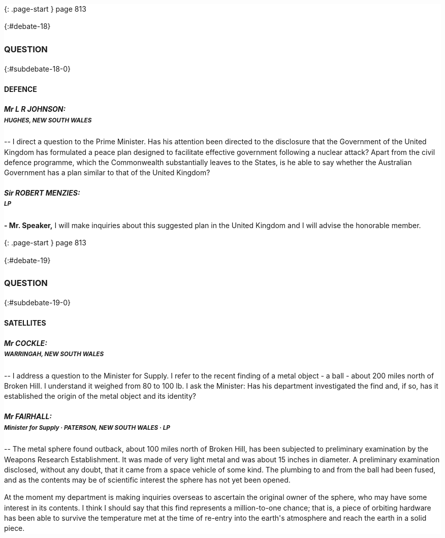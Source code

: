 {: .page-start }
page 813

{:#debate-18}
### QUESTION

{:#subdebate-18-0}
#### DEFENCE

##### Mr L R JOHNSON:<br><small class="text-muted">HUGHES, NEW SOUTH WALES</small>

-- I direct a question to the Prime Minister. Has his attention been directed to the disclosure that the Government of the United Kingdom has formulated a peace plan designed to facilitate effective government following a nuclear attack? Apart from the civil defence programme, which the Commonwealth substantially leaves to the States, is he able to say whether the Australian Government has a plan similar to that of the United Kingdom? 

##### Sir ROBERT MENZIES:<br><small class="text-muted">LP</small>


 **- Mr. Speaker,** I will make inquiries about this suggested plan in the United Kingdom and I will advise the honorable member. 

{: .page-start }
page 813

{:#debate-19}
### QUESTION

{:#subdebate-19-0}
#### SATELLITES

##### Mr COCKLE:<br><small class="text-muted">WARRINGAH, NEW SOUTH WALES</small>

-- I address a question to the Minister for Supply. I refer to the recent finding of a metal object - a ball - about 200 miles north of Broken Hill. I understand it weighed from 80 to 100 lb. I ask the Minister: Has his department investigated the find and, if so, has it established the origin of the metal object and its identity? 

##### Mr FAIRHALL:<br><small class="text-muted">Minister for Supply &middot; PATERSON, NEW SOUTH WALES &middot; LP</small>

-- The metal sphere found outback, about 100 miles north of Broken Hill, has been subjected to preliminary examination by the Weapons Research Establishment. It was made of very light metal and was about 15 inches in diameter. A preliminary examination disclosed, without any doubt, that it came from a space vehicle of some kind. The plumbing to and from the ball had been fused, and as the contents may be of scientific interest the sphere has not yet been opened. 

At the moment my department is making inquiries overseas to ascertain the original owner of the sphere, who may have some interest in its contents. I think I should say that this find represents a million-to-one chance; that is, a piece of orbiting hardware has been able to survive the temperature met at the time of re-entry into the earth's atmosphere and reach the earth in a solid piece. 
